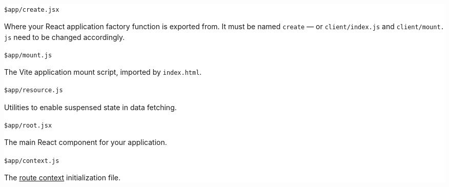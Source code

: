 `$app/create.jsx`

</td>
<td>

Where your React application factory function is exported from. It must be named `create` — or `client/index.js` and `client/mount.js` need to be changed accordingly.

</td>
</tr>
<tr>
<td>

`$app/mount.js`

</td>
<td>

The Vite application mount script, imported by `index.html`.

</td>
</tr>
<tr>
<td>

`$app/resource.js`

</td>
<td>

Utilities to enable suspensed state in data fetching.

</td>
</tr>
<tr>
<td>

`$app/root.jsx`

</td>
<td>

The main React component for your application.

</td>
</tr>
<tr>
<td>

`$app/context.js`

</td>
<td>

The [route context](/react/route-context) initialization file.

</td>
</tr>
<tr>
<td>
